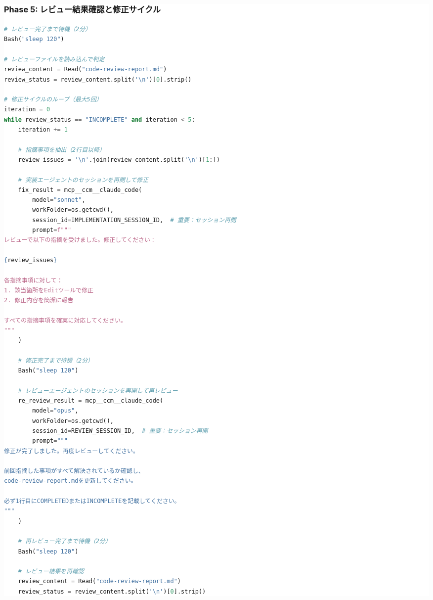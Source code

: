 ### Phase 5: レビュー結果確認と修正サイクル

```python
# レビュー完了まで待機（2分）
Bash("sleep 120")

# レビューファイルを読み込んで判定
review_content = Read("code-review-report.md")
review_status = review_content.split('\n')[0].strip()

# 修正サイクルのループ（最大5回）
iteration = 0
while review_status == "INCOMPLETE" and iteration < 5:
    iteration += 1
    
    # 指摘事項を抽出（2行目以降）
    review_issues = '\n'.join(review_content.split('\n')[1:])
    
    # 実装エージェントのセッションを再開して修正
    fix_result = mcp__ccm__claude_code(
        model="sonnet",
        workFolder=os.getcwd(),
        session_id=IMPLEMENTATION_SESSION_ID,  # 重要：セッション再開
        prompt=f"""
レビューで以下の指摘を受けました。修正してください：

{review_issues}

各指摘事項に対して：
1. 該当箇所をEditツールで修正
2. 修正内容を簡潔に報告

すべての指摘事項を確実に対応してください。
"""
    )
    
    # 修正完了まで待機（2分）
    Bash("sleep 120")
    
    # レビューエージェントのセッションを再開して再レビュー
    re_review_result = mcp__ccm__claude_code(
        model="opus",
        workFolder=os.getcwd(),
        session_id=REVIEW_SESSION_ID,  # 重要：セッション再開
        prompt="""
修正が完了しました。再度レビューしてください。

前回指摘した事項がすべて解決されているか確認し、
code-review-report.mdを更新してください。

必ず1行目にCOMPLETEDまたはINCOMPLETEを記載してください。
"""
    )
    
    # 再レビュー完了まで待機（2分）
    Bash("sleep 120")
    
    # レビュー結果を再確認
    review_content = Read("code-review-report.md")
    review_status = review_content.split('\n')[0].strip()
```
